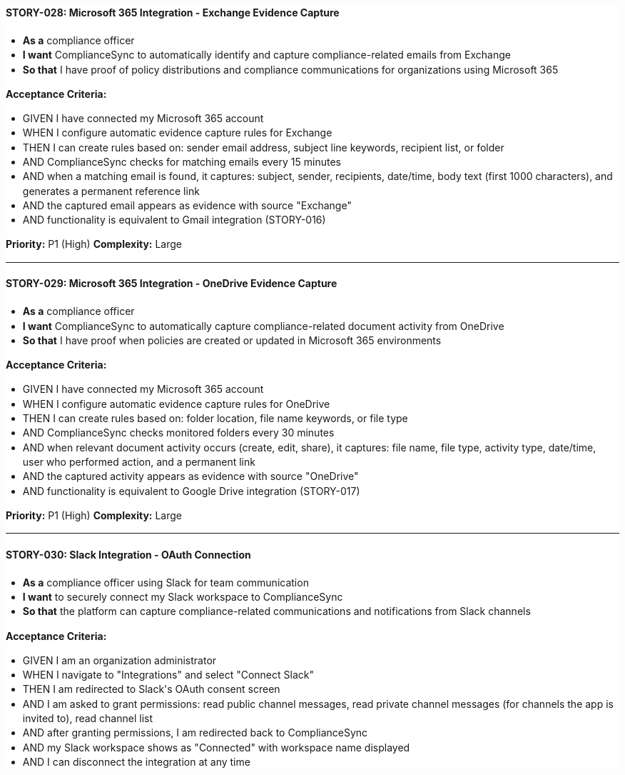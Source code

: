 
#### STORY-028: Microsoft 365 Integration - Exchange Evidence Capture
- **As a** compliance officer
- **I want** ComplianceSync to automatically identify and capture compliance-related emails from Exchange
- **So that** I have proof of policy distributions and compliance communications for organizations using Microsoft 365

**Acceptance Criteria:**
- GIVEN I have connected my Microsoft 365 account
- WHEN I configure automatic evidence capture rules for Exchange
- THEN I can create rules based on: sender email address, subject line keywords, recipient list, or folder
- AND ComplianceSync checks for matching emails every 15 minutes
- AND when a matching email is found, it captures: subject, sender, recipients, date/time, body text (first 1000 characters), and generates a permanent reference link
- AND the captured email appears as evidence with source "Exchange"
- AND functionality is equivalent to Gmail integration (STORY-016)

**Priority:** P1 (High)
**Complexity:** Large

---

#### STORY-029: Microsoft 365 Integration - OneDrive Evidence Capture
- **As a** compliance officer
- **I want** ComplianceSync to automatically capture compliance-related document activity from OneDrive
- **So that** I have proof when policies are created or updated in Microsoft 365 environments

**Acceptance Criteria:**
- GIVEN I have connected my Microsoft 365 account
- WHEN I configure automatic evidence capture rules for OneDrive
- THEN I can create rules based on: folder location, file name keywords, or file type
- AND ComplianceSync checks monitored folders every 30 minutes
- AND when relevant document activity occurs (create, edit, share), it captures: file name, file type, activity type, date/time, user who performed action, and a permanent link
- AND the captured activity appears as evidence with source "OneDrive"
- AND functionality is equivalent to Google Drive integration (STORY-017)

**Priority:** P1 (High)
**Complexity:** Large

---

#### STORY-030: Slack Integration - OAuth Connection
- **As a** compliance officer using Slack for team communication
- **I want** to securely connect my Slack workspace to ComplianceSync
- **So that** the platform can capture compliance-related communications and notifications from Slack channels

**Acceptance Criteria:**
- GIVEN I am an organization administrator
- WHEN I navigate to "Integrations" and select "Connect Slack"
- THEN I am redirected to Slack's OAuth consent screen
- AND I am asked to grant permissions: read public channel messages, read private channel messages (for channels the app is invited to), read channel list
- AND after granting permissions, I am redirected back to ComplianceSync
- AND my Slack workspace shows as "Connected" with workspace name displayed
- AND I can disconnect the integration at any time
